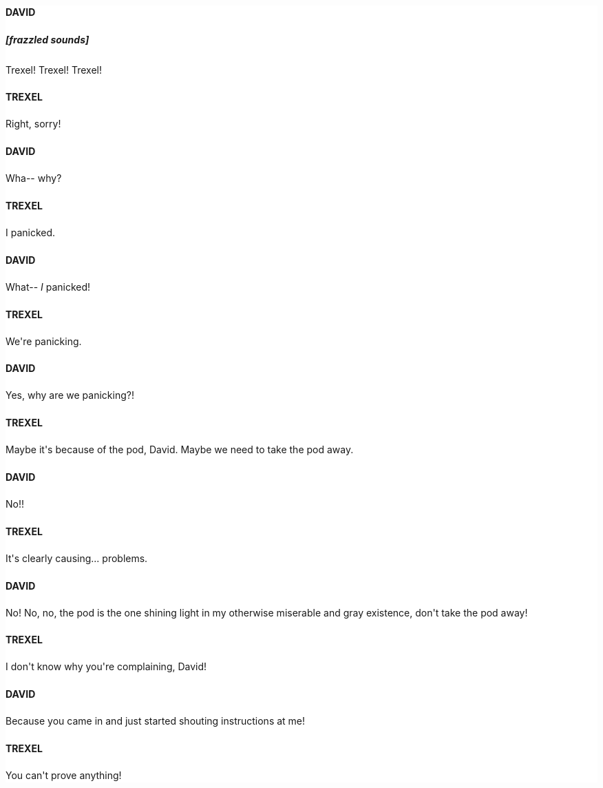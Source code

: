 #### DAVID

##### [frazzled sounds]

Trexel! Trexel! Trexel!

#### TREXEL

Right, sorry!

#### DAVID

Wha-- why?

#### TREXEL

I panicked.

#### DAVID

What-- *I* panicked!

#### TREXEL

We're panicking.

#### DAVID

Yes, why are we panicking?!

#### TREXEL

Maybe it's because of the pod, David. Maybe we need to take the pod away.

#### DAVID

No!!

#### TREXEL

It's clearly causing... problems.

#### DAVID

No! No, no, the pod is the one shining light in my otherwise miserable and gray existence, don't take the pod away!

#### TREXEL

I don't know why you're complaining, David!

#### DAVID

Because you came in and just started shouting instructions at me!

#### TREXEL

You can't prove anything!
